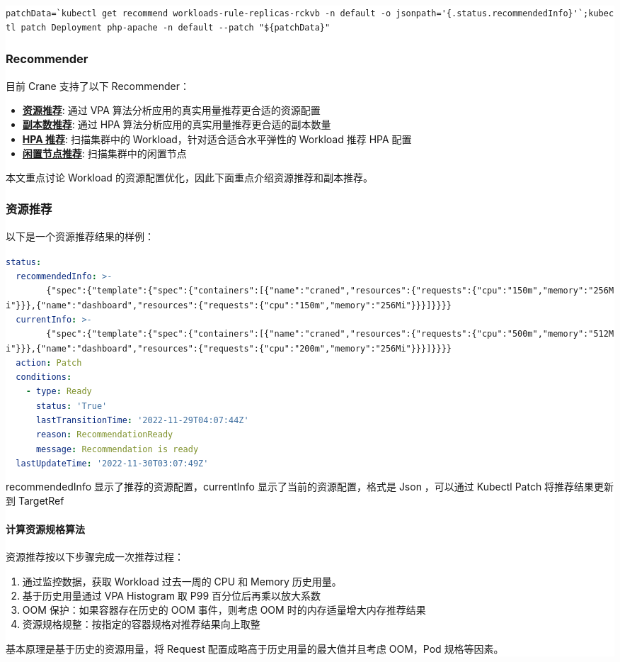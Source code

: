```shell
patchData=`kubectl get recommend workloads-rule-replicas-rckvb -n default -o jsonpath='{.status.recommendedInfo}'`;kubectl patch Deployment php-apache -n default --patch "${patchData}"
```

### Recommender

目前 Crane 支持了以下 Recommender：

- [**资源推荐**](/zh-cn/docs/tutorials/recommendation/resource-recommendation): 通过 VPA 算法分析应用的真实用量推荐更合适的资源配置
- [**副本数推荐**](/zh-cn/docs/tutorials/recommendation/replicas-recommendation): 通过 HPA 算法分析应用的真实用量推荐更合适的副本数量
- [**HPA 推荐**](/zh-cn/docs/tutorials/recommendation/hpa-recommendation): 扫描集群中的 Workload，针对适合适合水平弹性的 Workload 推荐 HPA 配置
- [**闲置节点推荐**](/zh-cn/docs/tutorials/recommendation/idlenode-recommendation): 扫描集群中的闲置节点

本文重点讨论 Workload 的资源配置优化，因此下面重点介绍资源推荐和副本推荐。

### 资源推荐

以下是一个资源推荐结果的样例：

```yaml
status:
  recommendedInfo: >-
        {"spec":{"template":{"spec":{"containers":[{"name":"craned","resources":{"requests":{"cpu":"150m","memory":"256Mi"}}},{"name":"dashboard","resources":{"requests":{"cpu":"150m","memory":"256Mi"}}}]}}}}
  currentInfo: >-
        {"spec":{"template":{"spec":{"containers":[{"name":"craned","resources":{"requests":{"cpu":"500m","memory":"512Mi"}}},{"name":"dashboard","resources":{"requests":{"cpu":"200m","memory":"256Mi"}}}]}}}}
  action: Patch
  conditions:
    - type: Ready
      status: 'True'
      lastTransitionTime: '2022-11-29T04:07:44Z'
      reason: RecommendationReady
      message: Recommendation is ready
  lastUpdateTime: '2022-11-30T03:07:49Z'
```

recommendedInfo 显示了推荐的资源配置，currentInfo 显示了当前的资源配置，格式是 Json ，可以通过 Kubectl Patch 将推荐结果更新到 TargetRef

#### 计算资源规格算法

资源推荐按以下步骤完成一次推荐过程：

1. 通过监控数据，获取 Workload 过去一周的 CPU 和 Memory 历史用量。
2. 基于历史用量通过 VPA Histogram 取 P99 百分位后再乘以放大系数
3. OOM 保护：如果容器存在历史的 OOM 事件，则考虑 OOM 时的内存适量增大内存推荐结果
4. 资源规格规整：按指定的容器规格对推荐结果向上取整

基本原理是基于历史的资源用量，将 Request 配置成略高于历史用量的最大值并且考虑 OOM，Pod 规格等因素。
